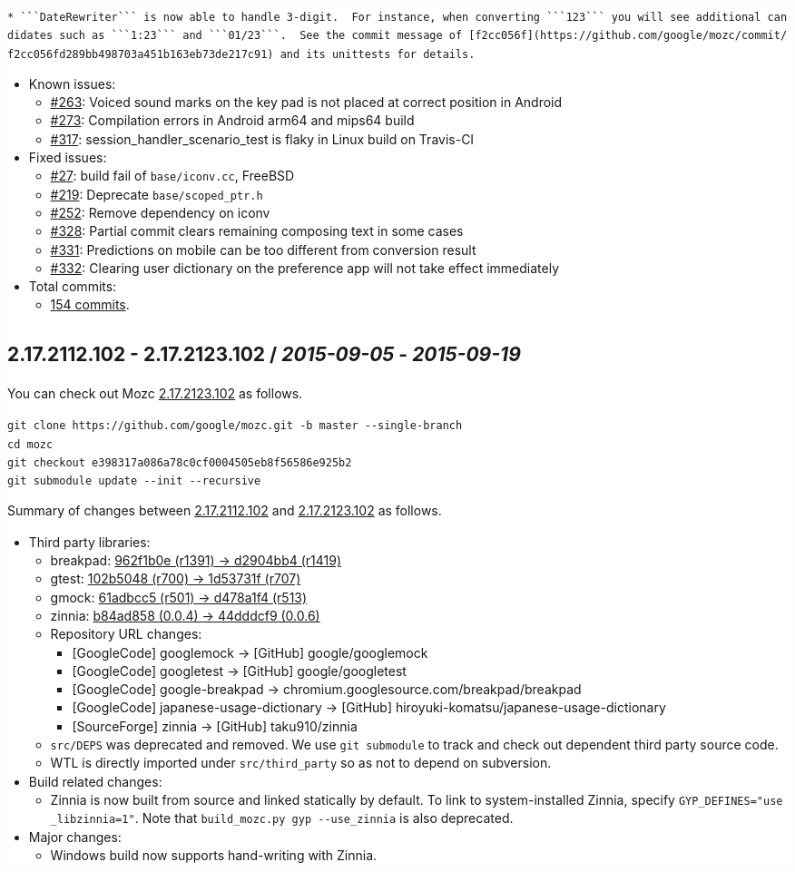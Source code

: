     * ```DateRewriter``` is now able to handle 3-digit.  For instance, when converting ```123``` you will see additional candidates such as ```1:23``` and ```01/23```.  See the commit message of [f2cc056f](https://github.com/google/mozc/commit/f2cc056fd289bb498703a451b163eb73de217c91) and its unittests for details.
  * Known issues:
    * [#263](https://github.com/google/mozc/issues/263): Voiced sound marks on the key pad is not placed at correct position in Android
    * [#273](https://github.com/google/mozc/issues/273): Compilation errors in Android arm64 and mips64 build
    * [#317](https://github.com/google/mozc/issues/317): session_handler_scenario_test is flaky in Linux build on Travis-CI
  * Fixed issues:
    * [#27](https://github.com/google/mozc/issues/27): build fail of ```base/iconv.cc```, FreeBSD
    * [#219](https://github.com/google/mozc/issues/219): Deprecate ```base/scoped_ptr.h```
    * [#252](https://github.com/google/mozc/issues/252): Remove dependency on iconv
    * [#328](https://github.com/google/mozc/issues/328): Partial commit clears remaining composing text in some cases
    * [#331](https://github.com/google/mozc/issues/331): Predictions on mobile can be too different from conversion result
    * [#332](https://github.com/google/mozc/issues/332): Clearing user dictionary on the preference app will not take effect immediately
  * Total commits:
    * [154 commits](https://github.com/google/mozc/compare/0943e518ebff9ddd9390d0ec29509cb0096ac240%5E...95de40fa884d693172605e7283ec82233a908b29).


2.17.2112.102 - 2.17.2123.102 / *2015-09-05* - *2015-09-19*
--------------------------------------------------
You can check out Mozc [2.17.2123.102](https://github.com/google/mozc/commit/e398317a086a78c0cf0004505eb8f56586e925b2) as follows.

```
git clone https://github.com/google/mozc.git -b master --single-branch
cd mozc
git checkout e398317a086a78c0cf0004505eb8f56586e925b2
git submodule update --init --recursive
```

Summary of changes between [2.17.2112.102](https://github.com/google/mozc/commit/25ae18a0ed595e5fee4bf546f21fbde2386a3da8) and [2.17.2123.102](https://github.com/google/mozc/commit/e398317a086a78c0cf0004505eb8f56586e925b2) as follows.

  * Third party libraries:
    * breakpad: [962f1b0e (r1391) -> d2904bb4 (r1419)](https://chromium.googlesource.com/breakpad/breakpad/+log/962f1b0e60eca939232dc0d46780da4fdbbcfd85%5E..d2904bb42181bc32c17b26ac4a0604c0e57473cc/)
    * gtest: [102b5048 (r700) -> 1d53731f (r707)](https://github.com/google/googletest/compare/102b50483a4b515a94a5b1c75db468eb071cf172%5E...1d53731f2c210557caab5660dbe2c578dce6114f)
    * gmock: [61adbcc5 (r501) -> d478a1f4 (r513)](https://github.com/google/googlemock/compare/61adbcc5c6b8e0385e3e2bf4262771d20a375002%5E...d478a1f46d51ac2baa3f3b3896139897f24dc2d1)
    * zinnia: [b84ad858 (0.0.4) -> 44dddcf9 (0.0.6)](https://github.com/taku910/zinnia/compare/7bdc645d7212c51d4bba234acea9ae0c6da2bbb8...44dddcf96c0970a806d666030295706f45cbd045)
    * Repository URL changes:
      * [GoogleCode] googlemock -> [GitHub] google/googlemock
      * [GoogleCode] googletest -> [GitHub] google/googletest
      * [GoogleCode] google-breakpad -> chromium.googlesource.com/breakpad/breakpad
      * [GoogleCode] japanese-usage-dictionary -> [GitHub] hiroyuki-komatsu/japanese-usage-dictionary
      * [SourceForge] zinnia -> [GitHub] taku910/zinnia
    * `src/DEPS` was deprecated and removed.  We use `git submodule` to track and check out dependent third party source code.
    * WTL is directly imported under `src/third_party` so as not to depend on subversion.
  * Build related changes:
    * Zinnia is now built from source and linked statically by default.  To link to system-installed Zinnia, specify `GYP_DEFINES="use_libzinnia=1"`.  Note that `build_mozc.py gyp --use_zinnia` is also deprecated.
  * Major changes:
    * Windows build now supports hand-writing with Zinnia.